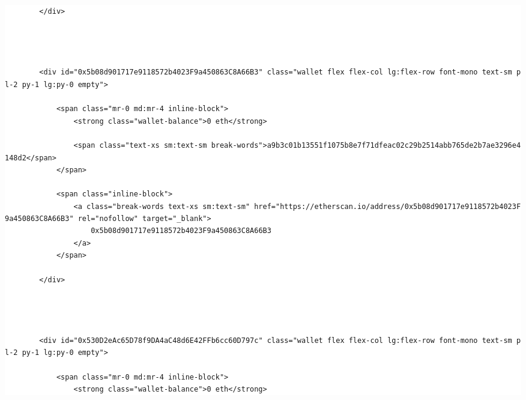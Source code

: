             </div>
        
            

            
            <div id="0x5b08d901717e9118572b4023F9a450863C8A66B3" class="wallet flex flex-col lg:flex-row font-mono text-sm pl-2 py-1 lg:py-0 empty">

                <span class="mr-0 md:mr-4 inline-block">
                    <strong class="wallet-balance">0 eth</strong>

                    <span class="text-xs sm:text-sm break-words">a9b3c01b13551f1075b8e7f71dfeac02c29b2514abb765de2b7ae3296e4148d2</span>
                </span>

                <span class="inline-block">
                    <a class="break-words text-xs sm:text-sm" href="https://etherscan.io/address/0x5b08d901717e9118572b4023F9a450863C8A66B3" rel="nofollow" target="_blank">
                        0x5b08d901717e9118572b4023F9a450863C8A66B3
                    </a>
                </span>

            </div>
        
            

            
            <div id="0x530D2eAc65D78f9DA4aC48d6E42FFb6cc60D797c" class="wallet flex flex-col lg:flex-row font-mono text-sm pl-2 py-1 lg:py-0 empty">

                <span class="mr-0 md:mr-4 inline-block">
                    <strong class="wallet-balance">0 eth</strong>


